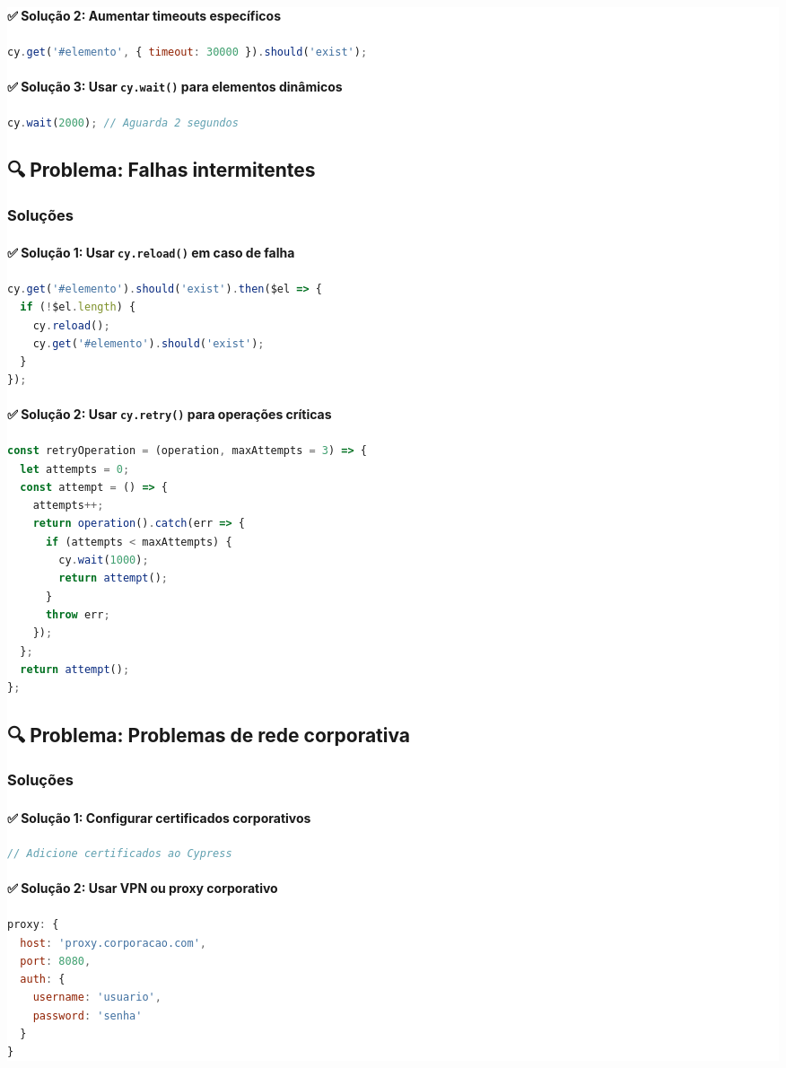 #### ✅ Solução 2: Aumentar timeouts específicos
```javascript
cy.get('#elemento', { timeout: 30000 }).should('exist');
```

#### ✅ Solução 3: Usar `cy.wait()` para elementos dinâmicos
```javascript
cy.wait(2000); // Aguarda 2 segundos
```

## 🔍 Problema: Falhas intermitentes

### Soluções

#### ✅ Solução 1: Usar `cy.reload()` em caso de falha
```javascript
cy.get('#elemento').should('exist').then($el => {
  if (!$el.length) {
    cy.reload();
    cy.get('#elemento').should('exist');
  }
});
```

#### ✅ Solução 2: Usar `cy.retry()` para operações críticas
```javascript
const retryOperation = (operation, maxAttempts = 3) => {
  let attempts = 0;
  const attempt = () => {
    attempts++;
    return operation().catch(err => {
      if (attempts < maxAttempts) {
        cy.wait(1000);
        return attempt();
      }
      throw err;
    });
  };
  return attempt();
};
```

## 🔍 Problema: Problemas de rede corporativa

### Soluções

#### ✅ Solução 1: Configurar certificados corporativos
```javascript
// Adicione certificados ao Cypress
```

#### ✅ Solução 2: Usar VPN ou proxy corporativo
```javascript
proxy: {
  host: 'proxy.corporacao.com',
  port: 8080,
  auth: {
    username: 'usuario',
    password: 'senha'
  }
}
```
